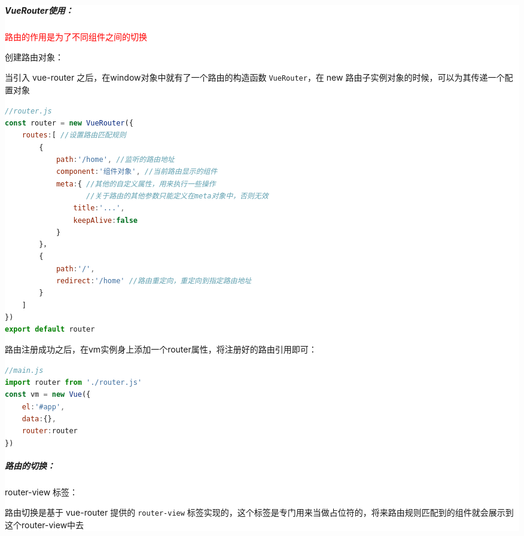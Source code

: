   ```js
  ```





#####  VueRouter使用：

<font color='red'>路由的作用是为了不同组件之间的切换</font>

创建路由对象：

当引入 vue-router 之后，在window对象中就有了一个路由的构造函数 `VueRouter`，在 new 路由子实例对象的时候，可以为其传递一个配置对象

```js
//router.js
const router = new VueRouter({
    routes:[ //设置路由匹配规则
        {
            path:'/home', //监听的路由地址
            component:'组件对象', //当前路由显示的组件
            meta:{ //其他的自定义属性，用来执行一些操作
                   //关于路由的其他参数只能定义在meta对象中，否则无效
                title:'...',
                keepAlive:false
            }
        }，
        {
        	path:'/',
        	redirect:'/home' //路由重定向，重定向到指定路由地址
        }
    ]
})
export default router
```

路由注册成功之后，在vm实例身上添加一个router属性，将注册好的路由引用即可：

```js
//main.js
import router from './router.js'
const vm = new Vue({
    el:'#app',
    data:{},
    router:router
})
```





#####  路由的切换：

router-view 标签：

路由切换是基于 vue-router 提供的 `router-view` 标签实现的，这个标签是专门用来当做占位符的，将来路由规则匹配到的组件就会展示到这个router-view中去


